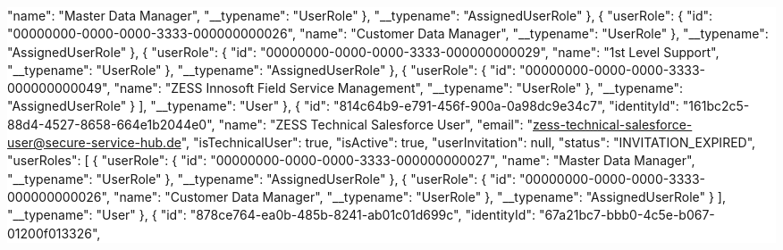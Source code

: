 "name": "Master Data Manager",
"__typename": "UserRole"
},
"__typename": "AssignedUserRole"
},
{
"userRole": {
"id": "00000000-0000-0000-3333-000000000026",
"name": "Customer Data Manager",
"__typename": "UserRole"
},
"__typename": "AssignedUserRole"
},
{
"userRole": {
"id": "00000000-0000-0000-3333-000000000029",
"name": "1st Level Support",
"__typename": "UserRole"
},
"__typename": "AssignedUserRole"
},
{
"userRole": {
"id": "00000000-0000-0000-3333-000000000049",
"name": "ZESS Innosoft Field Service Management",
"__typename": "UserRole"
},
"__typename": "AssignedUserRole"
}
],
"__typename": "User"
},
{
"id": "814c64b9-e791-456f-900a-0a98dc9e34c7",
"identityId": "161bc2c5-88d4-4527-8658-664e1b2044e0",
"name": "ZESS Technical Salesforce User",
"email": "zess-technical-salesforce-user@secure-service-hub.de",
"isTechnicalUser": true,
"isActive": true,
"userInvitation": null,
"status": "INVITATION_EXPIRED",
"userRoles": [
{
"userRole": {
"id": "00000000-0000-0000-3333-000000000027",
"name": "Master Data Manager",
"__typename": "UserRole"
},
"__typename": "AssignedUserRole"
},
{
"userRole": {
"id": "00000000-0000-0000-3333-000000000026",
"name": "Customer Data Manager",
"__typename": "UserRole"
},
"__typename": "AssignedUserRole"
}
],
"__typename": "User"
},
{
"id": "878ce764-ea0b-485b-8241-ab01c01d699c",
"identityId": "67a21bc7-bbb0-4c5e-b067-01200f013326",